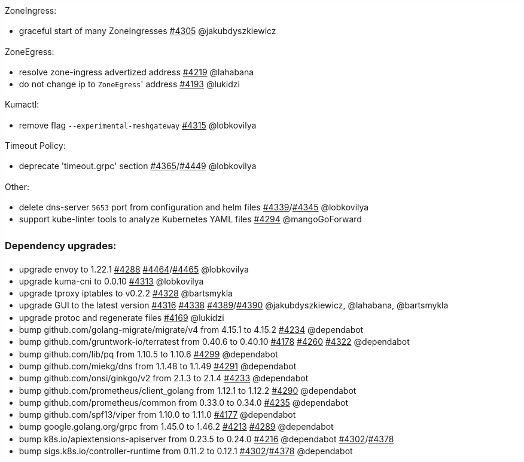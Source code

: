 ZoneIngress:
* graceful start of many ZoneIngresses [#4305](https://github.com/kumahq/kuma/pull/4305) @jakubdyszkiewicz

ZoneEgress:
* resolve zone-ingress advertized address [#4219](https://github.com/kumahq/kuma/pull/4219) @lahabana
* do not change ip to `ZoneEgress`' address [#4193](https://github.com/kumahq/kuma/pull/4193) @lukidzi

Kumactl:
* remove flag `--experimental-meshgateway` [#4315](https://github.com/kumahq/kuma/pull/4315) @lobkovilya

Timeout Policy:
* deprecate 'timeout.grpc' section [#4365](https://github.com/kumahq/kuma/pull/4365)/[#4449](https://github.com/kumahq/kuma/pull/4449) @lobkovilya

Other:
* delete dns-server `5653` port from configuration and helm files [#4339](https://github.com/kumahq/kuma/pull/4339)/[#4345](https://github.com/kumahq/kuma/pull/4345) @lobkovilya
* support kube-linter tools to analyze Kubernetes YAML files [#4294](https://github.com/kumahq/kuma/pull/4294) @mangoGoForward

### Dependency upgrades:

* upgrade envoy to 1.22.1 [#4288](https://github.com/kumahq/kuma/pull/4288) [#4464](https://github.com/kumahq/kuma/pull/4464)/[#4465](https://github.com/kumahq/kuma/pull/4465) @lobkovilya
* upgrade kuma-cni to 0.0.10 [#4313](https://github.com/kumahq/kuma/pull/4313) @lobkovilya
* upgrade tproxy iptables to v0.2.2 [#4328](https://github.com/kumahq/kuma/pull/4328) @bartsmykla
* upgrade GUI to the latest version [#4316](https://github.com/kumahq/kuma/pull/4316) [#4338](https://github.com/kumahq/kuma/pull/4338) [#4389](https://github.com/kumahq/kuma/pull/4389)/[#4390](https://github.com/kumahq/kuma/pull/4390) @jakubdyszkiewicz, @lahabana, @bartsmykla
* upgrade protoc and regenerate files [#4169](https://github.com/kumahq/kuma/pull/4169) @lukidzi
* bump github.com/golang-migrate/migrate/v4 from 4.15.1 to 4.15.2 [#4234](https://github.com/kumahq/kuma/pull/4234) @dependabot
* bump github.com/gruntwork-io/terratest from 0.40.6 to 0.40.10 [#4178](https://github.com/kumahq/kuma/pull/4178) [#4260](https://github.com/kumahq/kuma/pull/4260) [#4322](https://github.com/kumahq/kuma/pull/4322) @dependabot
* bump github.com/lib/pq from 1.10.5 to 1.10.6 [#4299](https://github.com/kumahq/kuma/pull/4299) @dependabot
* bump github.com/miekg/dns from 1.1.48 to 1.1.49 [#4291](https://github.com/kumahq/kuma/pull/4291) @dependabot
* bump github.com/onsi/ginkgo/v2 from 2.1.3 to 2.1.4 [#4233](https://github.com/kumahq/kuma/pull/4233) @dependabot
* bump github.com/prometheus/client_golang from 1.12.1 to 1.12.2 [#4290](https://github.com/kumahq/kuma/pull/4290) @dependabot
* bump github.com/prometheus/common from 0.33.0 to 0.34.0 [#4235](https://github.com/kumahq/kuma/pull/4235) @dependabot
* bump github.com/spf13/viper from 1.10.0 to 1.11.0 [#4177](https://github.com/kumahq/kuma/pull/4177) @dependabot
* bump google.golang.org/grpc from 1.45.0 to 1.46.2 [#4213](https://github.com/kumahq/kuma/pull/4213) [#4289](https://github.com/kumahq/kuma/pull/4289) @dependabot
* bump k8s.io/apiextensions-apiserver from 0.23.5 to 0.24.0 [#4216](https://github.com/kumahq/kuma/pull/4216) @dependabot [#4302](https://github.com/kumahq/kuma/pull/4302)/[#4378](https://github.com/kumahq/kuma/pull/4378)
* bump sigs.k8s.io/controller-runtime from 0.11.2 to 0.12.1 [#4302](https://github.com/kumahq/kuma/pull/4302)/[#4378](https://github.com/kumahq/kuma/pull/4378) @dependabot
